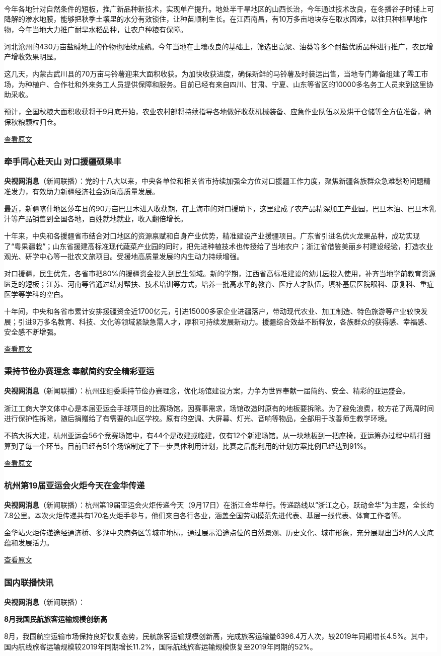 今年各地针对自然条件的短板，推广新品种新技术，实现单产提升。地处半干旱地区的山西长治，今年通过技术改良，在冬播谷子时铺上可降解的渗水地膜，能够把秋季土壤里的水分有效锁住，让种苗顺利生长。在江西南昌，有10万多亩地块存在取水困难，以往只种植旱地作物，今年当地大力推广耐旱水稻品种，让农户种粮有保障。

河北沧州的430万亩盐碱地上的作物也陆续成熟。今年当地在土壤改良的基础上，筛选出高粱、油葵等多个耐盐优质品种进行推广，农民增产增收效果明显。

这几天，内蒙古武川县的70万亩马铃薯迎来大面积收获。为加快收获进度，确保新鲜的马铃薯及时装运出售，当地专门筹备组建了零工市场，为种植户、合作社和外来务工人员提供保障和服务。目前已经有来自四川、甘肃、宁夏、山东等省区的10000多名务工人员来到这里协助采收。

预计，全国秋粮大面积收获将于9月底开始，农业农村部将持续指导各地做好收获机械装备、应急作业队伍以及烘干仓储等全方位准备，确保秋粮颗粒归仓。


[查看原文](https://tv.cctv.com/2023/09/17/VIDE2WiyauHcef264u7EKO0f230917.shtml)

### 牵手同心赴天山 对口援疆硕果丰

**央视网消息**（新闻联播）：党的十八大以来，中央各单位和相关省市持续加强全方位对口援疆工作力度，聚焦新疆各族群众急难愁盼问题精准发力，有效助力新疆经济社会迈向高质量发展。

最近，新疆喀什地区莎车县的90万亩巴旦木进入收获期，在上海市的对口援助下，这里建成了农产品精深加工产业园，巴旦木油、巴旦木乳汁等产品销售到全国各地，百姓就地就业，收入翻倍增长。

十年来，中央和各援疆省市结合对口地区的资源禀赋和自身产业优势，精准建设产业援疆项目。广东省引进名优火龙果品种，成功实现了“粤果疆栽”；山东省援建高标准现代蔬菜产业园的同时，把先进种植技术也传授给了当地农户；浙江省借鉴美丽乡村建设经验，打造农业观光、研学中心等一批农文旅项目。受援地高质量发展的内生动力持续增强。

对口援疆，民生优先，各省市把80%的援疆资金投入到民生领域。新的学期，江西省高标准建设的幼儿园投入使用，补齐当地学前教育资源匮乏的短板；江苏、河南等省通过结对帮扶、技术培训等方式，培养一批高水平的教育、医疗人才队伍，填补基层医院眼科、康复科、重症医学等学科的空白。

十年间，中央和各省市累计安排援疆资金近1700亿元，引进15000多家企业进疆落户，带动现代农业、加工制造、特色旅游等产业较快发展；引进9万多名教育、科技、文化等领域紧缺急需人才，厚积可持续发展新动力。援疆综合效益不断释放，各族群众的获得感、幸福感、安全感不断增强。


[查看原文](https://tv.cctv.com/2023/09/17/VIDEgdeCOaedXQRHSquW17tY230917.shtml)

### 秉持节俭办赛理念 奉献简约安全精彩亚运

**央视网消息**（新闻联播）：杭州亚组委秉持节俭办赛理念，优化场馆建设方案，力争为世界奉献一届简约、安全、精彩的亚运盛会。

浙江工商大学文体中心是本届亚运会手球项目的比赛场馆，因赛事需求，场馆改造时原有的地板要拆除。为了避免浪费，校方花了两周时间进行保护性拆除，随后捐赠给了有需要的山区学校。原有的空调、大屏幕、灯光、音响等物品，全部用于改善师生教学环境。

不搞大拆大建，杭州亚运会56个竞赛场馆中，有44个是改建或临建，仅有12个新建场馆。从一块地板到一把座椅，亚运筹办过程中精打细算到了每一个环节。目前已经有51个场馆制定了下一步具体利用计划，比赛之后能利用的计划方案比例已经达到91%。


[查看原文](https://tv.cctv.com/2023/09/17/VIDENvB4iy3reeAH1LB8jyRq230917.shtml)

### 杭州第19届亚运会火炬今天在金华传递

**央视网消息**（新闻联播）：杭州第19届亚运会火炬传递今天（9月17日）在浙江金华举行。传递路线以“浙江之心，跃动金华”为主题，全长约7.8公里。本次火炬传递共有170名火炬手参与，他们来自各行各业，涵盖全国劳动模范先进代表、基层一线代表、体育工作者等。

金华站火炬传递途经通济桥、多湖中央商务区等城市地标，通过展示沿途点位的自然景观、历史文化、城市形象，充分展现出当地的人文底蕴和发展活力。


[查看原文](https://tv.cctv.com/2023/09/17/VIDEpa9qOniwQxS41mpQgnSP230917.shtml)

### 国内联播快讯

**央视网消息**（新闻联播）：

**8月我国民航旅客运输规模创新高**

8月，我国航空运输市场保持良好恢复态势，民航旅客运输规模创新高，完成旅客运输量6396.4万人次，较2019年同期增长4.5%。其中，国内航线旅客运输规模较2019年同期增长11.2%，国际航线旅客运输规模恢复至2019年同期的52%。
